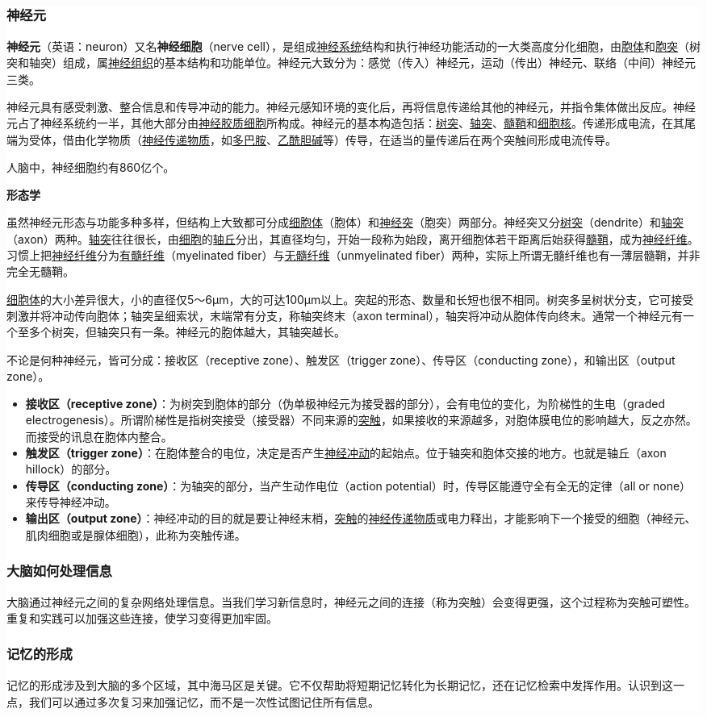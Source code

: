 ### 神经元

**神经元**（英语：neuron）又名**神经细胞**（nerve cell），是组成[神经系统](https://zh.wikipedia.org/wiki/%E7%A5%9E%E7%BB%8F%E7%B3%BB%E7%BB%9F)结构和执行神经功能活动的一大类高度分化细胞，由[胞体](https://zh.wikipedia.org/wiki/%E8%83%9E%E4%BD%93)和[胞突](https://zh.wikipedia.org/wiki/%E8%83%9E%E7%AA%81)（树突和轴突）组成，属[神经组织](https://zh.wikipedia.org/wiki/%E7%A5%9E%E7%B6%93%E7%B5%84%E7%B9%94)的基本结构和功能单位。神经元大致分为：感觉（传入）神经元，运动（传出）神经元、联络（中间）神经元三类。

神经元具有感受刺激、整合信息和传导冲动的能力。神经元感知环境的变化后，再将信息传递给其他的神经元，并指令集体做出反应。神经元占了神经系统约一半，其他大部分由[神经胶质细胞](https://zh.wikipedia.org/wiki/%E7%A5%9E%E7%B6%93%E8%86%A0%E8%B3%AA%E7%B4%B0%E8%83%9E)所构成。神经元的基本构造包括：[树突](https://zh.wikipedia.org/wiki/%E6%A8%B9%E7%AA%81)、[轴突](https://zh.wikipedia.org/wiki/%E8%BB%B8%E7%AA%81)、[髓鞘](https://zh.wikipedia.org/wiki/%E9%AB%93%E9%9E%98)和[细胞核](https://zh.wikipedia.org/wiki/%E7%B4%B0%E8%83%9E%E6%A0%B8)。传递形成电流，在其尾端为受体，借由化学物质（[神经传递物质](https://zh.wikipedia.org/wiki/%E7%A5%9E%E7%B6%93%E5%82%B3%E9%81%9E%E7%89%A9%E8%B3%AA)，如[多巴胺](https://zh.wikipedia.org/wiki/%E5%A4%9A%E5%B7%B4%E8%83%BA)、[乙酰胆碱](https://zh.wikipedia.org/wiki/%E4%B9%99%E9%85%B0%E8%83%86%E7%A2%B1)等）传导，在适当的量传递后在两个突触间形成电流传导。

人脑中，神经细胞约有860亿个。

**形态学**

虽然神经元形态与功能多种多样，但结构上大致都可分成[细胞体](https://zh.wikipedia.org/wiki/%E7%BB%86%E8%83%9E%E4%BD%93)（胞体）和[神经突](https://zh.wikipedia.org/wiki/%E7%A5%9E%E7%BB%8F%E7%AA%81)（胞突）两部分。神经突又分[树突](https://zh.wikipedia.org/wiki/%E6%A0%91%E7%AA%81)（dendrite）和[轴突](https://zh.wikipedia.org/wiki/%E8%BD%B4%E7%AA%81)（axon）两种。[轴突](https://zh.wikipedia.org/wiki/%E8%BD%B4%E7%AA%81)往往很长，由[细胞](https://zh.wikipedia.org/wiki/%E7%BB%86%E8%83%9E)的[轴丘](https://zh.wikipedia.org/wiki/%E8%BD%B4%E4%B8%98)分出，其直径均匀，开始一段称为始段，离开细胞体若干距离后始获得[髓鞘](https://zh.wikipedia.org/wiki/%E9%AB%93%E9%9E%98)，成为[神经纤维](https://zh.wikipedia.org/wiki/%E7%A5%9E%E7%BB%8F%E7%BA%A4%E7%BB%B4)。习惯上把[神经纤维](https://zh.wikipedia.org/wiki/%E7%A5%9E%E7%BB%8F%E7%BA%A4%E7%BB%B4)分为[有髓纤维](https://zh.wikipedia.org/w/index.php?title=%E6%9C%89%E9%AB%93%E7%BA%A4%E7%BB%B4&action=edit&redlink=1)（myelinated fiber）与[无髓纤维](https://zh.wikipedia.org/w/index.php?title=%E6%97%A0%E9%AB%93%E7%BA%A4%E7%BB%B4&action=edit&redlink=1)（unmyelinated fiber）两种，实际上所谓无髓纤维也有一薄层髓鞘，并非完全无髓鞘。

[细胞体](https://zh.wikipedia.org/wiki/%E7%BB%86%E8%83%9E%E4%BD%93)的大小差异很大，小的直径仅5～6μm，大的可达100μm以上。突起的形态、数量和长短也很不相同。树突多呈树状分支，它可接受刺激并将冲动传向胞体；轴突呈细索状，末端常有分支，称轴突终末（axon terminal），轴突将冲动从胞体传向终末。通常一个神经元有一个至多个树突，但轴突只有一条。神经元的胞体越大，其轴突越长。

不论是何种神经元，皆可分成：接收区（receptive zone）、触发区（trigger zone）、传导区（conducting zone），和输出区（output zone）。

- **接收区（receptive zone）**：为树突到胞体的部分（伪单极神经元为接受器的部分），会有电位的变化，为阶梯性的生电（graded electrogenesis）。所谓阶梯性是指树突接受（接受器）不同来源的[突触](https://zh.wikipedia.org/wiki/%E7%AA%81%E8%A7%A6)，如果接收的来源越多，对胞体膜电位的影响越大，反之亦然。而接受的讯息在胞体内整合。
- **触发区（trigger zone）**：在胞体整合的电位，决定是否产生[神经冲动](https://zh.wikipedia.org/wiki/%E7%A5%9E%E7%BB%8F%E5%86%B2%E5%8A%A8)的起始点。位于轴突和胞体交接的地方。也就是轴丘（axon hillock）的部分。
- **传导区（conducting zone）**：为轴突的部分，当产生动作电位（action potential）时，传导区能遵守全有全无的定律（all or none）来传导神经冲动。
- **输出区（output zone）**：神经冲动的目的就是要让神经末梢，[突触](https://zh.wikipedia.org/wiki/%E7%AA%81%E8%A7%B8)的[神经传递物质](https://zh.wikipedia.org/wiki/%E7%A5%9E%E7%B6%93%E5%82%B3%E9%81%9E%E7%89%A9%E8%B3%AA)或电力释出，才能影响下一个接受的细胞（神经元、肌肉细胞或是腺体细胞），此称为突触传递。

### 大脑如何处理信息

大脑通过神经元之间的复杂网络处理信息。当我们学习新信息时，神经元之间的连接（称为突触）会变得更强，这个过程称为突触可塑性。重复和实践可以加强这些连接，使学习变得更加牢固。

### 记忆的形成

记忆的形成涉及到大脑的多个区域，其中海马区是关键。它不仅帮助将短期记忆转化为长期记忆，还在记忆检索中发挥作用。认识到这一点，我们可以通过多次复习来加强记忆，而不是一次性试图记住所有信息。
